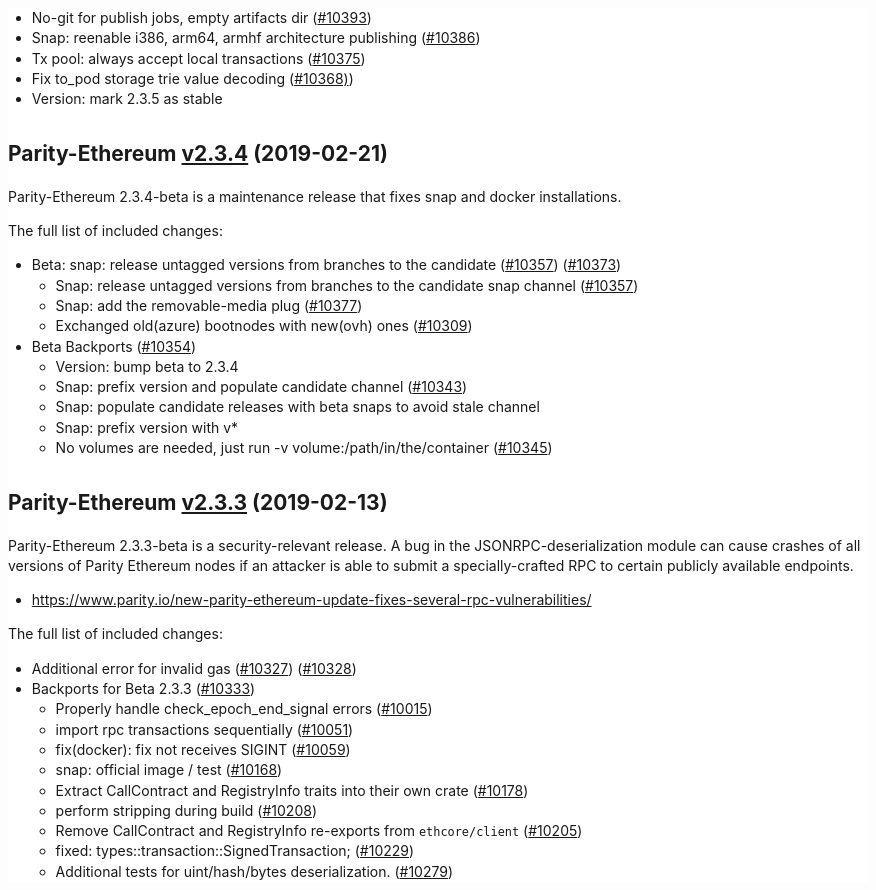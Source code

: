   - No-git for publish jobs, empty artifacts dir ([#10393](https://github.com/paritytech/parity-ethereum/pull/10393))
  - Snap: reenable i386, arm64, armhf architecture publishing ([#10386](https://github.com/paritytech/parity-ethereum/pull/10386))
  - Tx pool: always accept local transactions ([#10375](https://github.com/paritytech/parity-ethereum/pull/10375))
  - Fix to_pod storage trie value decoding ([#10368)](https://github.com/paritytech/parity-ethereum/pull/10368))
- Version: mark 2.3.5 as stable

## Parity-Ethereum [v2.3.4](https://github.com/paritytech/parity-ethereum/releases/tag/v2.3.4) (2019-02-21)

Parity-Ethereum 2.3.4-beta is a maintenance release that fixes snap and docker installations.

The full list of included changes:
- Beta: snap: release untagged versions from branches to the candidate ([#10357](https://github.com/paritytech/parity-ethereum/pull/10357)) ([#10373](https://github.com/paritytech/parity-ethereum/pull/10373))
  - Snap: release untagged versions from branches to the candidate snap channel ([#10357](https://github.com/paritytech/parity-ethereum/pull/10357))
  - Snap: add the removable-media plug ([#10377](https://github.com/paritytech/parity-ethereum/pull/10377))
  - Exchanged old(azure) bootnodes with new(ovh) ones ([#10309](https://github.com/paritytech/parity-ethereum/pull/10309))
- Beta Backports ([#10354](https://github.com/paritytech/parity-ethereum/pull/10354))
  - Version: bump beta to 2.3.4
  - Snap: prefix version and populate candidate channel ([#10343](https://github.com/paritytech/parity-ethereum/pull/10343))
  - Snap: populate candidate releases with beta snaps to avoid stale channel
  - Snap: prefix version with v*
  - No volumes are needed, just run -v volume:/path/in/the/container ([#10345](https://github.com/paritytech/parity-ethereum/pull/10345))

## Parity-Ethereum [v2.3.3](https://github.com/paritytech/parity-ethereum/releases/tag/v2.3.3) (2019-02-13)

Parity-Ethereum 2.3.3-beta is a security-relevant release. A bug in the JSONRPC-deserialization module can cause crashes of all versions of Parity Ethereum nodes if an attacker is able to submit a specially-crafted RPC to certain publicly available endpoints.

- https://www.parity.io/new-parity-ethereum-update-fixes-several-rpc-vulnerabilities/

The full list of included changes:

- Additional error for invalid gas ([#10327](https://github.com/paritytech/parity-ethereum/pull/10327)) ([#10328](https://github.com/paritytech/parity-ethereum/pull/10328))
- Backports for Beta 2.3.3 ([#10333](https://github.com/paritytech/parity-ethereum/pull/10333))
    - Properly handle check_epoch_end_signal errors ([#10015](https://github.com/paritytech/parity-ethereum/pull/10015))
    - import rpc transactions sequentially ([#10051](https://github.com/paritytech/parity-ethereum/pull/10051))
    - fix(docker): fix not receives SIGINT ([#10059](https://github.com/paritytech/parity-ethereum/pull/10059))
    - snap: official image / test ([#10168](https://github.com/paritytech/parity-ethereum/pull/10168))
    - Extract CallContract and RegistryInfo traits into their own crate ([#10178](https://github.com/paritytech/parity-ethereum/pull/10178))
    - perform stripping during build ([#10208](https://github.com/paritytech/parity-ethereum/pull/10208))
    - Remove CallContract and RegistryInfo re-exports from `ethcore/client` ([#10205](https://github.com/paritytech/parity-ethereum/pull/10205))
    - fixed: types::transaction::SignedTransaction; ([#10229](https://github.com/paritytech/parity-ethereum/pull/10229))
    - Additional tests for uint/hash/bytes deserialization. ([#10279](https://github.com/paritytech/parity-ethereum/pull/10279))